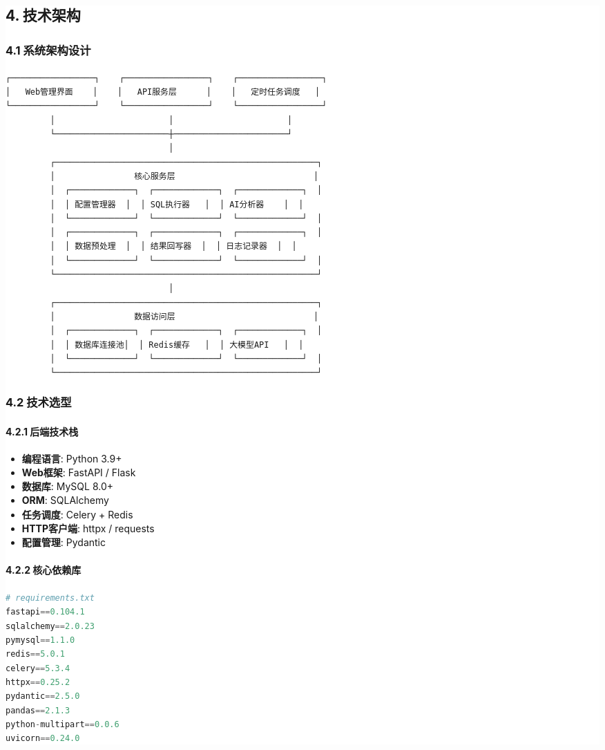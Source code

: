 ## 4. 技术架构

### 4.1 系统架构设计
```
┌─────────────────┐    ┌─────────────────┐    ┌─────────────────┐
│   Web管理界面    │    │   API服务层      │    │   定时任务调度   │
└─────────────────┘    └─────────────────┘    └─────────────────┘
         │                       │                       │
         └───────────────────────┼───────────────────────┘
                                 │
         ┌─────────────────────────────────────────────────────┐
         │                核心服务层                            │
         │  ┌─────────────┐  ┌─────────────┐  ┌─────────────┐  │
         │  │ 配置管理器  │  │ SQL执行器   │  │ AI分析器    │  │
         │  └─────────────┘  └─────────────┘  └─────────────┘  │
         │  ┌─────────────┐  ┌─────────────┐  ┌─────────────┐  │
         │  │ 数据预处理  │  │ 结果回写器  │  │ 日志记录器  │  │
         │  └─────────────┘  └─────────────┘  └─────────────┘  │
         └─────────────────────────────────────────────────────┘
                                 │
         ┌─────────────────────────────────────────────────────┐
         │                数据访问层                            │
         │  ┌─────────────┐  ┌─────────────┐  ┌─────────────┐  │
         │  │ 数据库连接池│  │ Redis缓存   │  │ 大模型API   │  │
         │  └─────────────┘  └─────────────┘  └─────────────┘  │
         └─────────────────────────────────────────────────────┘
```

### 4.2 技术选型

#### 4.2.1 后端技术栈
- **编程语言**: Python 3.9+
- **Web框架**: FastAPI / Flask
- **数据库**: MySQL 8.0+
- **ORM**: SQLAlchemy
- **任务调度**: Celery + Redis
- **HTTP客户端**: httpx / requests
- **配置管理**: Pydantic

#### 4.2.2 核心依赖库
```python
# requirements.txt
fastapi==0.104.1
sqlalchemy==2.0.23
pymysql==1.1.0
redis==5.0.1
celery==5.3.4
httpx==0.25.2
pydantic==2.5.0
pandas==2.1.3
python-multipart==0.0.6
uvicorn==0.24.0
```
